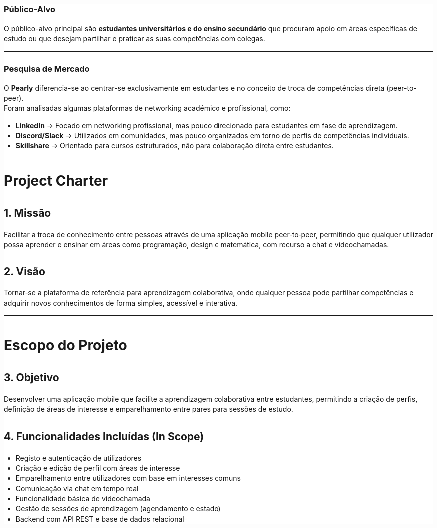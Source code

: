 
### Público-Alvo

O público-alvo principal são **estudantes universitários e do ensino secundário** que procuram apoio em áreas específicas de estudo ou que desejam partilhar e praticar as suas competências com colegas.

---

### Pesquisa de Mercado

O **Pearly** diferencia-se ao centrar-se exclusivamente em estudantes e no conceito de troca de competências direta (peer-to-peer).  
Foram analisadas algumas plataformas de networking académico e profissional, como:

- **LinkedIn** → Focado em networking profissional, mas pouco direcionado para estudantes em fase de aprendizagem.  
- **Discord/Slack** → Utilizados em comunidades, mas pouco organizados em torno de perfis de competências individuais.  
- **Skillshare** → Orientado para cursos estruturados, não para colaboração direta entre estudantes.

# Project Charter

## 1. Missão
Facilitar a troca de conhecimento entre pessoas através de uma aplicação mobile peer‑to‑peer, permitindo que qualquer utilizador possa aprender e ensinar em áreas como programação, design e matemática, com recurso a chat e videochamadas.

## 2. Visão
Tornar‑se a plataforma de referência para aprendizagem colaborativa, onde qualquer pessoa pode partilhar competências e adquirir novos conhecimentos de forma simples, acessível e interativa.

---

# Escopo do Projeto

## 3. Objetivo
Desenvolver uma aplicação mobile que facilite a aprendizagem colaborativa entre estudantes, permitindo a criação de perfis, definição de áreas de interesse e emparelhamento entre pares para sessões de estudo.

## 4. Funcionalidades Incluídas (In Scope)
- Registo e autenticação de utilizadores  
- Criação e edição de perfil com áreas de interesse  
- Emparelhamento entre utilizadores com base em interesses comuns  
- Comunicação via chat em tempo real  
- Funcionalidade básica de videochamada  
- Gestão de sessões de aprendizagem (agendamento e estado)  
- Backend com API REST e base de dados relacional  
